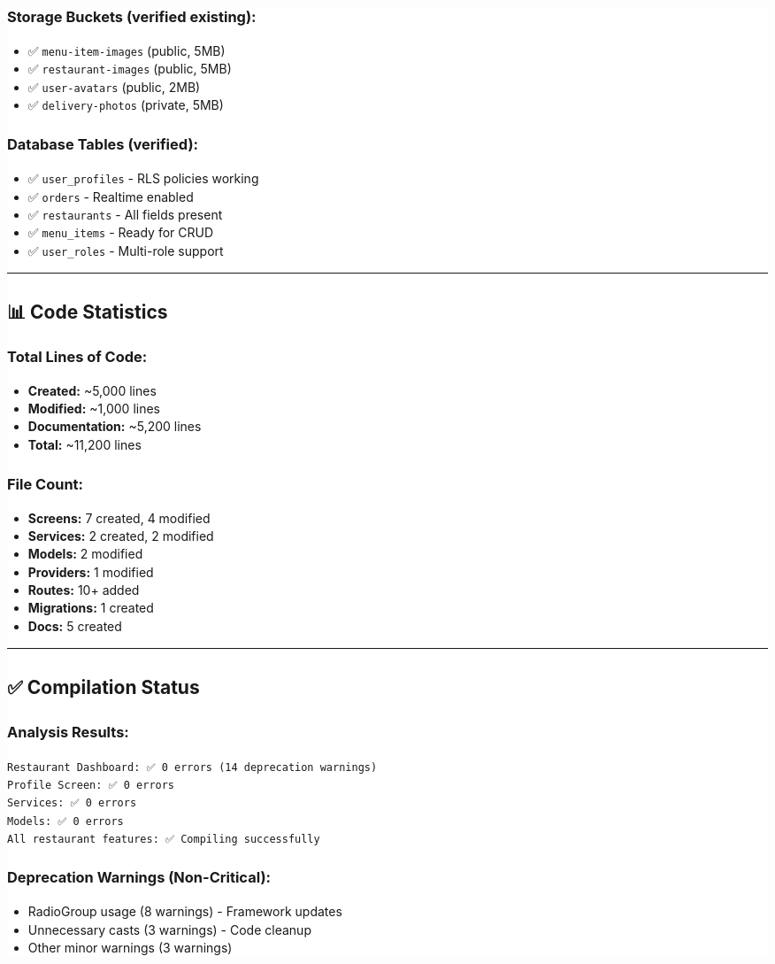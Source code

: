 ### **Storage Buckets (verified existing):**
- ✅ `menu-item-images` (public, 5MB)
- ✅ `restaurant-images` (public, 5MB)
- ✅ `user-avatars` (public, 2MB)
- ✅ `delivery-photos` (private, 5MB)

### **Database Tables (verified):**
- ✅ `user_profiles` - RLS policies working
- ✅ `orders` - Realtime enabled
- ✅ `restaurants` - All fields present
- ✅ `menu_items` - Ready for CRUD
- ✅ `user_roles` - Multi-role support

---

## 📊 Code Statistics

### **Total Lines of Code:**
- **Created:** ~5,000 lines
- **Modified:** ~1,000 lines
- **Documentation:** ~5,200 lines
- **Total:** ~11,200 lines

### **File Count:**
- **Screens:** 7 created, 4 modified
- **Services:** 2 created, 2 modified
- **Models:** 2 modified
- **Providers:** 1 modified
- **Routes:** 10+ added
- **Migrations:** 1 created
- **Docs:** 5 created

---

## ✅ Compilation Status

### **Analysis Results:**
```
Restaurant Dashboard: ✅ 0 errors (14 deprecation warnings)
Profile Screen: ✅ 0 errors  
Services: ✅ 0 errors
Models: ✅ 0 errors
All restaurant features: ✅ Compiling successfully
```

### **Deprecation Warnings (Non-Critical):**
- RadioGroup usage (8 warnings) - Framework updates
- Unnecessary casts (3 warnings) - Code cleanup
- Other minor warnings (3 warnings)
